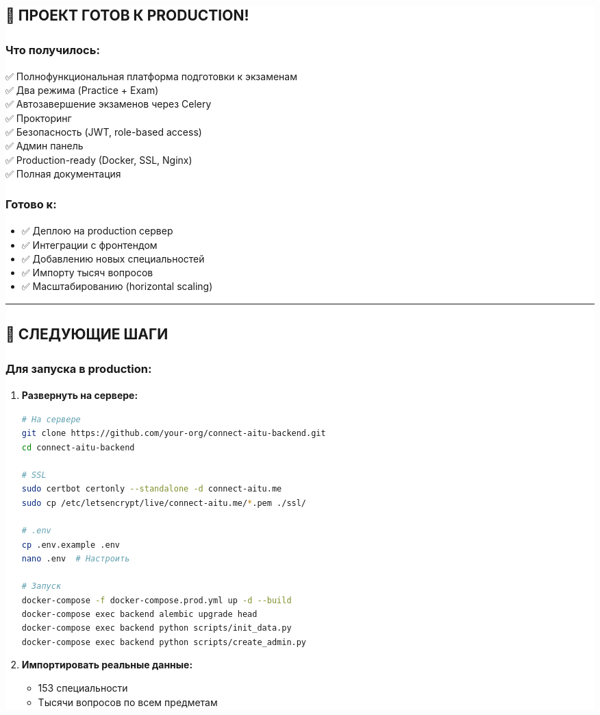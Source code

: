 ## 🎉 ПРОЕКТ ГОТОВ К PRODUCTION!

### **Что получилось:**

✅ Полнофункциональная платформа подготовки к экзаменам  
✅ Два режима (Practice + Exam)  
✅ Автозавершение экзаменов через Celery  
✅ Прокторинг  
✅ Безопасность (JWT, role-based access)  
✅ Админ панель  
✅ Production-ready (Docker, SSL, Nginx)  
✅ Полная документация  

### **Готово к:**

- ✅ Деплою на production сервер
- ✅ Интеграции с фронтендом
- ✅ Добавлению новых специальностей
- ✅ Импорту тысяч вопросов
- ✅ Масштабированию (horizontal scaling)

---

## 🚀 СЛЕДУЮЩИЕ ШАГИ

### **Для запуска в production:**

1. **Развернуть на сервере:**
   ```bash
   # На сервере
   git clone https://github.com/your-org/connect-aitu-backend.git
   cd connect-aitu-backend
   
   # SSL
   sudo certbot certonly --standalone -d connect-aitu.me
   sudo cp /etc/letsencrypt/live/connect-aitu.me/*.pem ./ssl/
   
   # .env
   cp .env.example .env
   nano .env  # Настроить
   
   # Запуск
   docker-compose -f docker-compose.prod.yml up -d --build
   docker-compose exec backend alembic upgrade head
   docker-compose exec backend python scripts/init_data.py
   docker-compose exec backend python scripts/create_admin.py
   ```

2. **Импортировать реальные данные:**
   - 153 специальности
   - Тысячи вопросов по всем предметам
